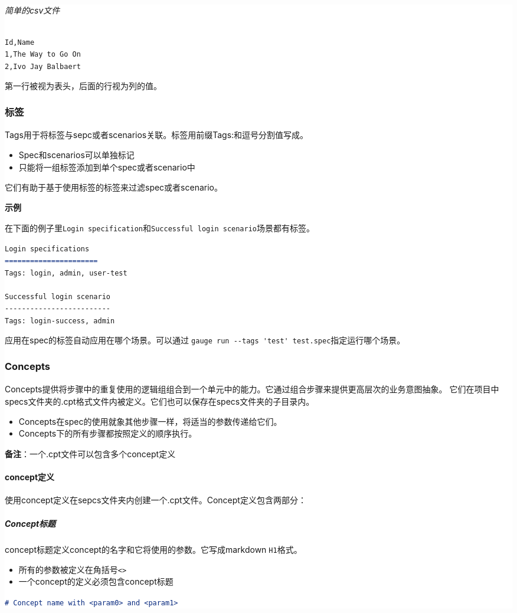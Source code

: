 ###### 简单的csv文件

~~~markdown
Id,Name
1,The Way to Go On
2,Ivo Jay Balbaert
~~~

第一行被视为表头，后面的行视为列的值。

### 标签

Tags用于将标签与sepc或者scenarios关联。标签用前缀Tags:和逗号分割值写成。

- Spec和scenarios可以单独标记
- 只能将一组标签添加到单个spec或者scenario中

它们有助于基于使用标签的标签来过滤spec或者scenario。

**示例**

在下面的例子里`Login specification`和`Successful login scenario`场景都有标签。

~~~markdown
Login specifications
======================
Tags: login, admin, user-test

Successful login scenario
-------------------------
Tags: login-success, admin
~~~

应用在spec的标签自动应用在哪个场景。可以通过 `gauge run --tags 'test' test.spec`指定运行哪个场景。

### Concepts

Concepts提供将步骤中的重复使用的逻辑组组合到一个单元中的能力。它通过组合步骤来提供更高层次的业务意图抽象。
它们在项目中specs文件夹的.cpt格式文件内被定义。它们也可以保存在specs文件夹的子目录内。

- Concepts在spec的使用就象其他步骤一样，将适当的参数传递给它们。
- Concepts下的所有步骤都按照定义的顺序执行。

**备注**：一个.cpt文件可以包含多个concept定义

#### concept定义

使用concept定义在sepcs文件夹内创建一个.cpt文件。Concept定义包含两部分：

##### Concept标题

concept标题定义concept的名字和它将使用的参数。它写成markdown `H1`格式。

- 所有的参数被定义在角括号`<>`
- 一个concept的定义必须包含concept标题

~~~markdown
# Concept name with <param0> and <param1>
~~~
